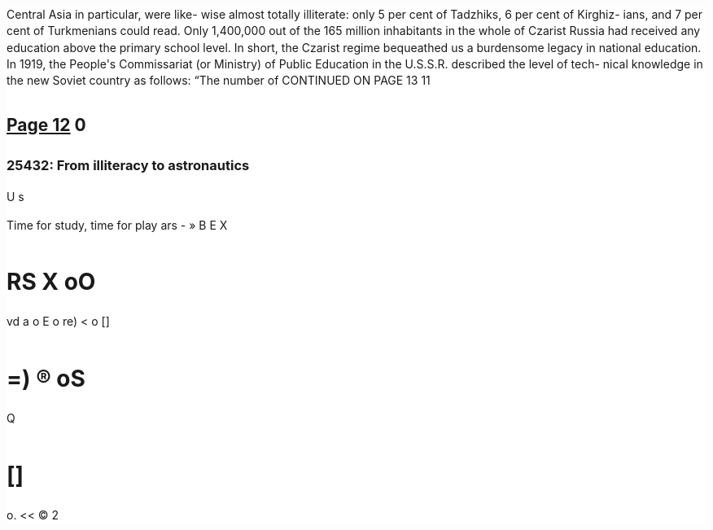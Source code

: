 Central Asia in particular, were like- 
wise almost totally illiterate: only 5 per 
cent of Tadzhiks, 6 per cent of Kirghiz- 
ians, and 7 per cent of Turkmenians 
could read. Only 1,400,000 out of the 
165 million inhabitants in the whole of 
Czarist Russia had received any 
education above the primary school 
level. In short, the Czarist regime 
bequeathed us a burdensome legacy in 
national education. 
In 1919, the People's Commissariat 
(or Ministry) of Public Education in the 
U.S.S.R. described the level of tech- 
nical knowledge in the new Soviet 
country as follows: “The number of 
CONTINUED ON PAGE 13 
11

## [Page 12](https://demo.humlab.umu.se/courier/078231engo.pdf#page=12) 0

### 25432: From illiteracy to astronautics

  
U
s
 
Time for 
study, 
time for 
play 
ars - 
» 
B
E
X
 
RS
X 
oO 
= 
vd 
a 
o 
E 
o 
re) 
< 
o 
[] 
> 
=) 
® 
oS 
= 
Q 
> 
[] 
= 
o. 
<< 
© 
2 